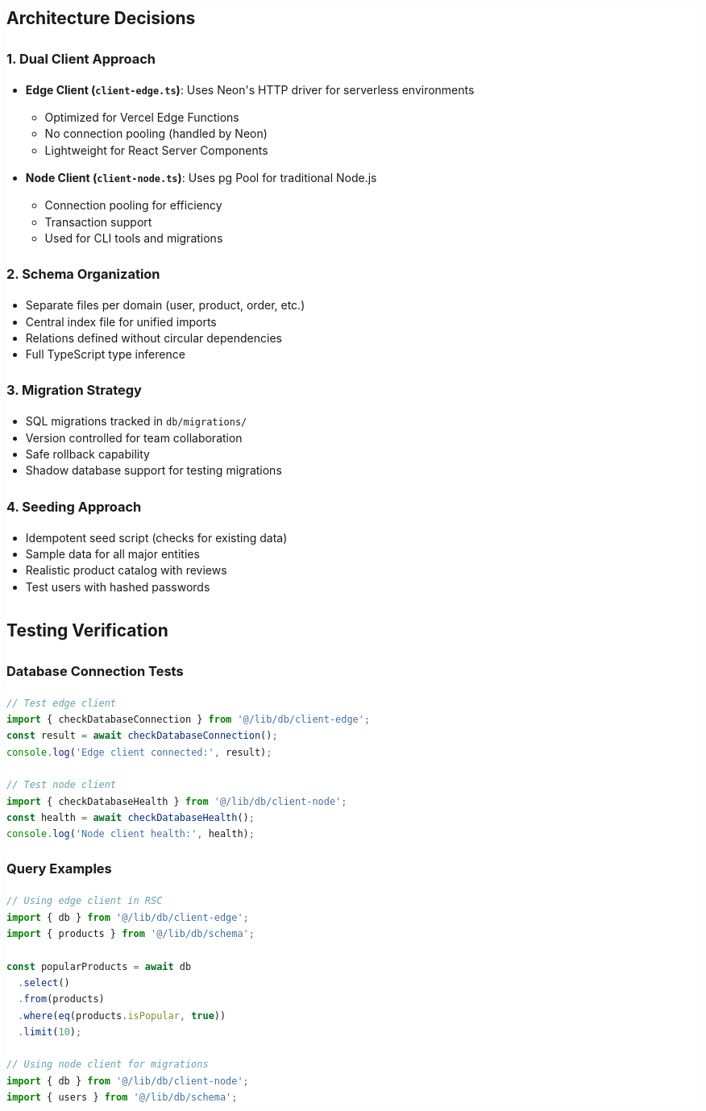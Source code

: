 ## Architecture Decisions

### 1. Dual Client Approach
- **Edge Client (`client-edge.ts`)**: Uses Neon's HTTP driver for serverless environments
  - Optimized for Vercel Edge Functions
  - No connection pooling (handled by Neon)
  - Lightweight for React Server Components

- **Node Client (`client-node.ts`)**: Uses pg Pool for traditional Node.js
  - Connection pooling for efficiency
  - Transaction support
  - Used for CLI tools and migrations

### 2. Schema Organization
- Separate files per domain (user, product, order, etc.)
- Central index file for unified imports
- Relations defined without circular dependencies
- Full TypeScript type inference

### 3. Migration Strategy
- SQL migrations tracked in `db/migrations/`
- Version controlled for team collaboration
- Safe rollback capability
- Shadow database support for testing migrations

### 4. Seeding Approach
- Idempotent seed script (checks for existing data)
- Sample data for all major entities
- Realistic product catalog with reviews
- Test users with hashed passwords

## Testing Verification

### Database Connection Tests
```typescript
// Test edge client
import { checkDatabaseConnection } from '@/lib/db/client-edge';
const result = await checkDatabaseConnection();
console.log('Edge client connected:', result);

// Test node client
import { checkDatabaseHealth } from '@/lib/db/client-node';
const health = await checkDatabaseHealth();
console.log('Node client health:', health);
```

### Query Examples
```typescript
// Using edge client in RSC
import { db } from '@/lib/db/client-edge';
import { products } from '@/lib/db/schema';

const popularProducts = await db
  .select()
  .from(products)
  .where(eq(products.isPopular, true))
  .limit(10);

// Using node client for migrations
import { db } from '@/lib/db/client-node';
import { users } from '@/lib/db/schema';
```